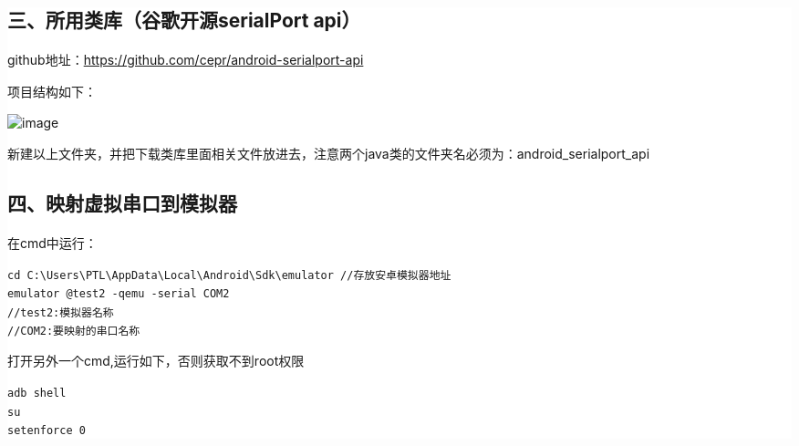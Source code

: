 
## 三、所用类库（谷歌开源serialPort api）
github地址：https://github.com/cepr/android-serialport-api

项目结构如下：

![image](https://raw.githubusercontent.com/lyzzzzzzz/img/master/1560222827(1).png)

新建以上文件夹，并把下载类库里面相关文件放进去，注意两个java类的文件夹名必须为：android_serialport_api

## 四、映射虚拟串口到模拟器
在cmd中运行：
```
cd C:\Users\PTL\AppData\Local\Android\Sdk\emulator //存放安卓模拟器地址
emulator @test2 -qemu -serial COM2
//test2:模拟器名称
//COM2:要映射的串口名称
```
打开另外一个cmd,运行如下，否则获取不到root权限
```
adb shell
su
setenforce 0
```
